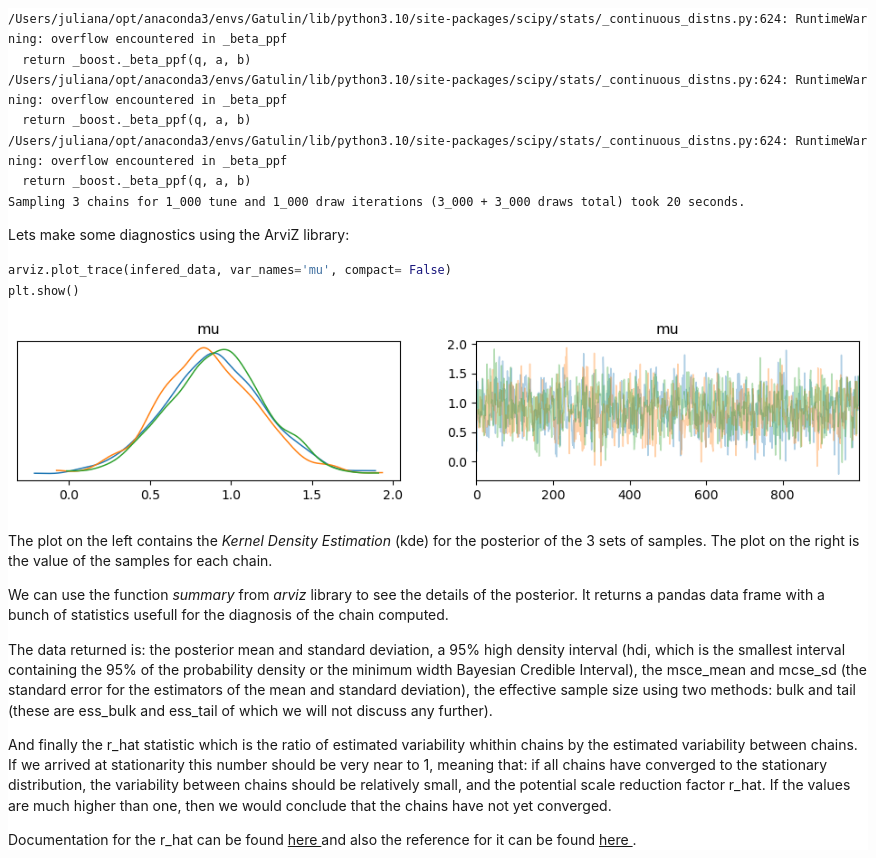     /Users/juliana/opt/anaconda3/envs/Gatulin/lib/python3.10/site-packages/scipy/stats/_continuous_distns.py:624: RuntimeWarning: overflow encountered in _beta_ppf
      return _boost._beta_ppf(q, a, b)
    /Users/juliana/opt/anaconda3/envs/Gatulin/lib/python3.10/site-packages/scipy/stats/_continuous_distns.py:624: RuntimeWarning: overflow encountered in _beta_ppf
      return _boost._beta_ppf(q, a, b)
    /Users/juliana/opt/anaconda3/envs/Gatulin/lib/python3.10/site-packages/scipy/stats/_continuous_distns.py:624: RuntimeWarning: overflow encountered in _beta_ppf
      return _boost._beta_ppf(q, a, b)
    Sampling 3 chains for 1_000 tune and 1_000 draw iterations (3_000 + 3_000 draws total) took 20 seconds.


Lets make some diagnostics using the ArviZ library:


```python
arviz.plot_trace(infered_data, var_names='mu', compact= False)
plt.show()

```


    
![png](MetropolisHastingsAlg_files/MetropolisHastingsAlg_69_0.png)
    


The plot on the left contains the *Kernel Density Estimation* (kde) for the posterior of the 3 sets of samples. The plot on the right is the value of the samples for each chain.

We can use the function *summary* from *arviz* library to see the details of the posterior. It returns a pandas data frame with a bunch of statistics usefull for the diagnosis of the chain computed. 

The data returned is: the posterior mean and standard deviation, a 95% high density interval (hdi, which is the smallest interval containing the 95%  of the probability density or the minimum width Bayesian Credible Interval), the msce_mean and mcse_sd (the standard error for the estimators of the mean and standard deviation), the effective sample size using two methods: bulk and tail (these are ess_bulk and ess_tail of which we will not discuss any further). 

And finally the r_hat statistic which is the ratio of estimated variability whithin chains by the estimated variability between chains. If we arrived at stationarity this number should be very near to 1, meaning that: if all chains have converged to the stationary distribution, the variability between chains should be relatively small, and the potential scale reduction factor r_hat. If the values are much higher than one, then we would conclude that the chains have not yet converged.

Documentation for the r_hat can be found <a href="https://python.arviz.org/en/stable/api/generated/arviz.rhat.html#arviz.rhat"> here </a> and also the reference for it can be found <a href="https://arxiv.org/abs/1903.08008"> here </a>.
